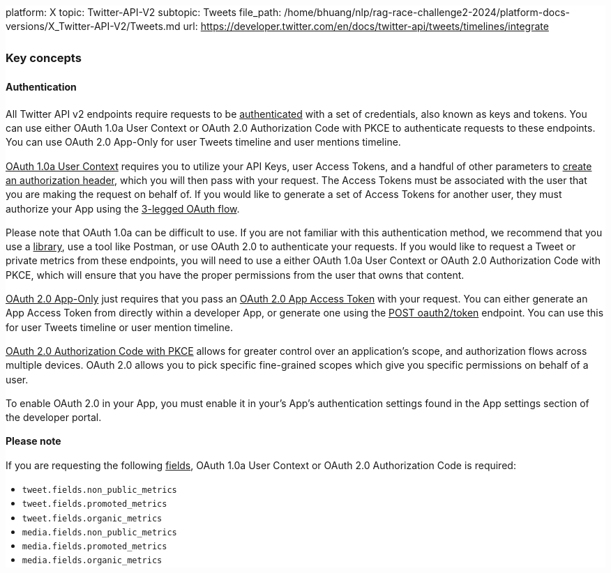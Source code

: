 platform: X
topic: Twitter-API-V2
subtopic: Tweets
file_path: /home/bhuang/nlp/rag-race-challenge2-2024/platform-docs-versions/X_Twitter-API-V2/Tweets.md
url: https://developer.twitter.com/en/docs/twitter-api/tweets/timelines/integrate


### Key concepts

#### Authentication

All Twitter API v2 endpoints require requests to be [authenticated](https://developer.twitter.com/en/docs/authentication) with a set of credentials, also known as keys and tokens. You can use either OAuth 1.0a User Context or OAuth 2.0 Authorization Code with PKCE to authenticate requests to these endpoints. You can use OAuth 2.0 App-Only for user Tweets timeline and user mentions timeline.

[OAuth 1.0a User Context](https://developer-staging.twitter.com/en/docs/authentication/oauth-1-0a) requires you to utilize your API Keys, user Access Tokens, and a handful of other parameters to [create an authorization header](https://developer-staging.twitter.com/en/docs/authentication/oauth-1-0a/authorizing-a-request), which you will then pass with your request. The Access Tokens must be associated with the user that you are making the request on behalf of. If you would like to generate a set of Access Tokens for another user, they must authorize your App using the [3-legged OAuth flow](https://developer-staging.twitter.com/en/docs/authentication/oauth-1-0a/obtaining-user-access-tokens). 

Please note that OAuth 1.0a can be difficult to use. If you are not familiar with this authentication method, we recommend that you use a [library](https://developer.twitter.com/en/docs/twitter-api/tools-and-libraries), use a tool like Postman, or use OAuth 2.0 to authenticate your requests. If you would like to request a Tweet or private metrics from these endpoints, you will need to use a either OAuth 1.0a User Context or OAuth 2.0 Authorization Code with PKCE, which will ensure that you have the proper permissions from the user that owns that content.

[OAuth 2.0 App-Only](https://developer-staging.twitter.com/en/docs/authentication/oauth-2-0) just requires that you pass an [OAuth 2.0 App Access Token](https://developer.twitter.com/en/docs/authentication/oauth-2-0/bearer-tokens) with your request. You can either generate an App Access Token from directly within a developer App, or generate one using the [POST oauth2/token](https://developer-staging.twitter.com/en/docs/authentication/api-reference/token) endpoint. You can use this for user Tweets timeline or user mention timeline.

[OAuth 2.0 Authorization Code with PKCE](https://developer.twitter.com/en/docs/authentication/oauth-2-0/authorization-code) allows for greater control over an application’s scope, and authorization flows across multiple devices. OAuth 2.0 allows you to pick specific fine-grained scopes which give you specific permissions on behalf of a user. 

To enable OAuth 2.0 in your App, you must enable it in your’s App’s authentication settings found in the App settings section of the developer portal.

**Please note**

If you are requesting the following [fields](https://developer.twitter.com/en/docs/twitter-api/fields), OAuth 1.0a User Context or OAuth 2.0 Authorization Code is required: 

* `tweet.fields.non_public_metrics`
* `tweet.fields.promoted_metrics`
* `tweet.fields.organic_metrics`
* `media.fields.non_public_metrics`
* `media.fields.promoted_metrics`
* `media.fields.organic_metrics`
